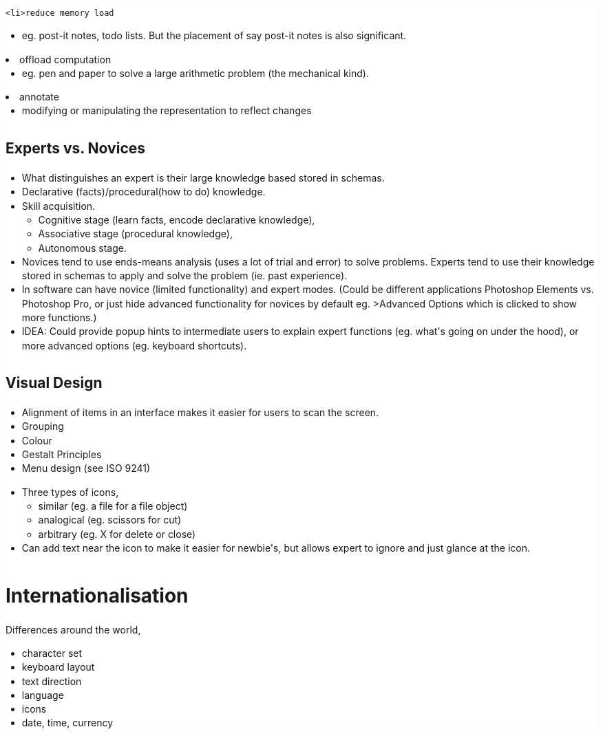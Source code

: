 	<li>reduce memory load
<ul>
	<li>eg. post-it notes, todo lists. But the placement of say post-it notes is also significant.</li>
</ul>
</li>
	<li>offload computation
<ul>
	<li>eg. pen and paper to solve a large arithmetic problem (the mechanical kind).</li>
</ul>
</li>
	<li>annotate
<ul>
	<li>modifying or manipulating the representation to reflect changes</li>
</ul>
</li>
</ol>
<h2>Experts vs. Novices</h2>
<ul>
	<li>What distinguishes an expert is their large knowledge based stored in schemas.</li>
	<li>Declarative (facts)/procedural(how to do) knowledge.</li>
	<li>Skill acquisition.
<ul>
	<li>Cognitive stage (learn facts, encode declarative knowledge),</li>
	<li>Associative stage (procedural knowledge),</li>
	<li>Autonomous stage.</li>
</ul>
</li>
	<li>Novices tend to use ends-means analysis (uses a lot of trial and error) to solve problems. Experts tend to use their knowledge stored in schemas to apply and solve the problem (ie. past experience).</li>
	<li>In software can have novice (limited functionality) and expert modes. (Could be different applications Photoshop Elements vs. Photoshop Pro, or just hide advanced functionality for novices by default eg. &gt;Advanced Options which is clicked to show more functions.)</li>
	<li>IDEA: Could provide popup hints  to intermediate users to explain expert functions (eg. what's going on under the hood), or more advanced options (eg. keyboard shortcuts).</li>
</ul>
<h2>Visual Design</h2>
<ul>
	<li>Alignment of items in an interface  makes it easier for users to scan the screen.</li>
	<li>Grouping</li>
	<li>Colour</li>
	<li>Gestalt Principles</li>
	<li>Menu design (see ISO 9241)</li>
</ul>
<ul>
	<li>Three types of icons,
<ul>
	<li>similar (eg. a file for a file object)</li>
	<li>analogical (eg. scissors for cut)</li>
	<li>arbitrary (eg. X for delete or close)</li>
</ul>
</li>
	<li>Can add text near the icon to make it easier for newbie's, but allows expert to ignore and just glance at the icon.</li>
</ul>
<h1>Internationalisation</h1>
Differences around the world,
<ul>
	<li>character set</li>
	<li>keyboard layout</li>
	<li>text direction</li>
	<li>language</li>
	<li>icons</li>
	<li>date, time, currency</li>